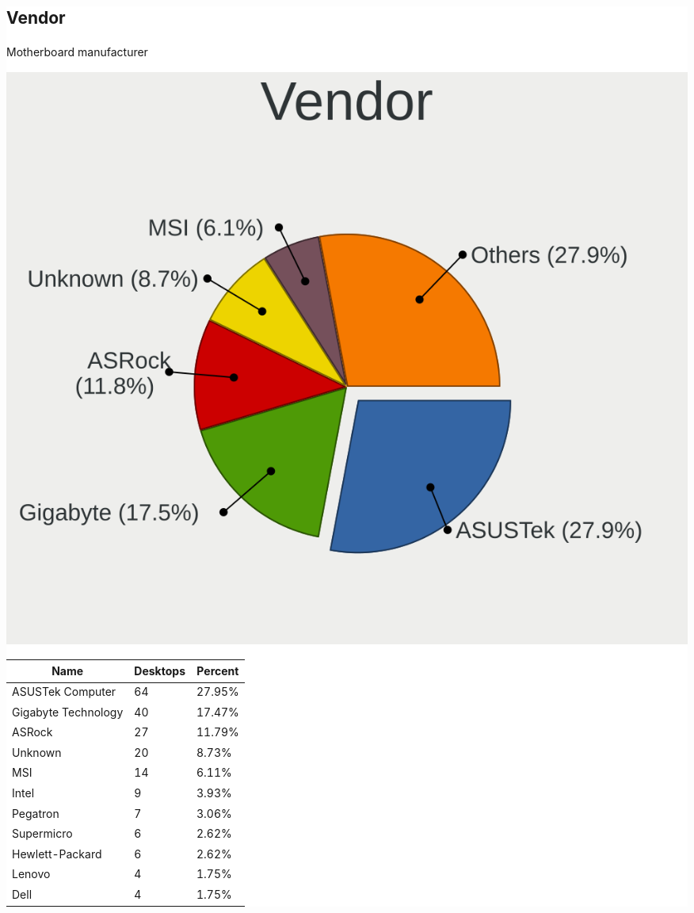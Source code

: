 Vendor
------

Motherboard manufacturer

![Vendor](./images/pie_chart_bsd/node_vendor.svg)


| Name                | Desktops | Percent |
|---------------------|----------|---------|
| ASUSTek Computer    | 64       | 27.95%  |
| Gigabyte Technology | 40       | 17.47%  |
| ASRock              | 27       | 11.79%  |
| Unknown             | 20       | 8.73%   |
| MSI                 | 14       | 6.11%   |
| Intel               | 9        | 3.93%   |
| Pegatron            | 7        | 3.06%   |
| Supermicro          | 6        | 2.62%   |
| Hewlett-Packard     | 6        | 2.62%   |
| Lenovo              | 4        | 1.75%   |
| Dell                | 4        | 1.75%   |